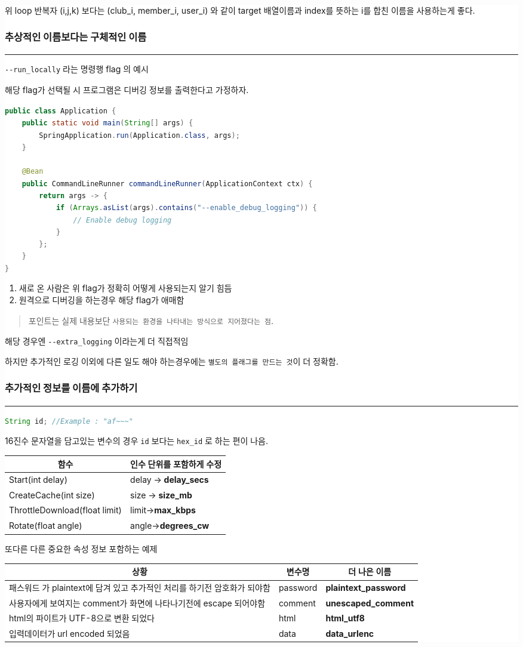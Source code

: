 위 loop 반복자 (i,j,k) 보다는 (club_i, member_i, user_i) 와 같이 target 배열이름과 index를 뜻하는 i를 합친 이름을 사용하는게 좋다.

### 추상적인 이름보다는 구체적인 이름
---

`--run_locally` 라는 명령행 flag 의 예시

해당 flag가 선택될 시 프로그램은 디버깅 정보를 출력한다고 가정하자.

```java
public class Application {
	public static void main(String[] args) {
		SpringApplication.run(Application.class, args);
	}

	@Bean
	public CommandLineRunner commandLineRunner(ApplicationContext ctx) {
		return args -> {
			if (Arrays.asList(args).contains("--enable_debug_logging")) {
				// Enable debug logging
			}
		};
	}
}
```

1. 새로 온 사람은 위 flag가 정확히 어떻게 사용되는지 알기 힘듬
2. 원격으로 디버깅을 하는경우 해당 flag가 애매함

> 포인트는 실제 내용보단 `사용되는 환경을 나타내는 방식으로 지어졌다는 점`.

해당 경우엔 `--extra_logging` 이라는게 더 직접적임

하지만 추가적인 로깅 이외에 다른 일도 해야 하는경우에는 `별도의 플래그를 만드는 것`이 더 정확함.

### 추가적인 정보를 이름에 추가하기
---

```java
String id; //Example : "af~~~"
```

16진수 문자열을 담고있는 변수의 경우 `id` 보다는 `hex_id` 로 하는 편이 나음.

|함수|인수 단위를 포함하게 수정|
|---|---|
|Start(int delay)|delay -> **delay_secs**|
|CreateCache(int size)|size -> **size_mb**|
|ThrottleDownload(float limit)|limit->**max_kbps**|
|Rotate(float angle)|angle->**degrees_cw**|

또다른 다른 중요한 속성 정보 포함하는 예제

|상황|변수명|더 나은 이름|
|---|---|---|
|패스워드 가 plaintext에 담겨 있고 추가적인 처리를 하기전 암호화가 되야함|password|**plaintext_password** |
|사용자에게 보여지는 comment가 화면에 나타나기전에 escape 되어야함|comment|**unescaped_comment**|
|html의 파이트가 UTF-8으로 변환 되었다|html|**html_utf8**|
|입력데이터가 url encoded 되었음|data|**data_urlenc**|
